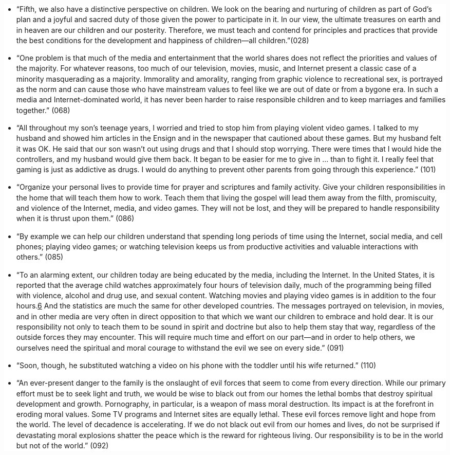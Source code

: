 -   “Fifth, we also have a distinctive perspective on children. We look on the bearing and nurturing of children as part of God’s plan and a joyful and sacred duty of those given the power to participate in it. In our view, the ultimate treasures on earth and in heaven are our children and our posterity. Therefore, we must teach and contend for principles and practices that provide the best conditions for the development and happiness of children—all children.”(028)
    
-   “One problem is that much of the media and entertainment that the world shares does not reflect the priorities and values of the majority. For whatever reasons, too much of our television, movies, music, and Internet present a classic case of a minority masquerading as a majority. Immorality and amorality, ranging from graphic violence to recreational sex, is portrayed as the norm and can cause those who have mainstream values to feel like we are out of date or from a bygone era. In such a media and Internet-dominated world, it has never been harder to raise responsible children and to keep marriages and families together.” (068)
    
-   “All throughout my son’s teenage years, I worried and tried to stop him from playing violent video games. I talked to my husband and showed him articles in the Ensign and in the newspaper that cautioned about these games. But my husband felt it was OK. He said that our son wasn’t out using drugs and that I should stop worrying. There were times that I would hide the controllers, and my husband would give them back. It began to be easier for me to give in … than to fight it. I really feel that gaming is just as addictive as drugs. I would do anything to prevent other parents from going through this experience.” (101)
    
-   “Organize your personal lives to provide time for prayer and scriptures and family activity. Give your children responsibilities in the home that will teach them how to work. Teach them that living the gospel will lead them away from the filth, promiscuity, and violence of the Internet, media, and video games. They will not be lost, and they will be prepared to handle responsibility when it is thrust upon them.” (086)
    
-   “By example we can help our children understand that spending long periods of time using the Internet, social media, and cell phones; playing video games; or watching television keeps us from productive activities and valuable interactions with others.” (085)
    
-   “To an alarming extent, our children today are being educated by the media, including the Internet. In the United States, it is reported that the average child watches approximately four hours of television daily, much of the programming being filled with violence, alcohol and drug use, and sexual content. Watching movies and playing video games is in addition to the four hours.[6](https://www.churchofjesuschrist.org/study/general-conference/2007/10/three-goals-to-guide-you?lang=eng#note6) And the statistics are much the same for other developed countries. The messages portrayed on television, in movies, and in other media are very often in direct opposition to that which we want our children to embrace and hold dear. It is our responsibility not only to teach them to be sound in spirit and doctrine but also to help them stay that way, regardless of the outside forces they may encounter. This will require much time and effort on our part—and in order to help others, we ourselves need the spiritual and moral courage to withstand the evil we see on every side.” (091)
    
-   “Soon, though, he substituted watching a video on his phone with the toddler until his wife returned.” (110)
    
-   “An ever-present danger to the family is the onslaught of evil forces that seem to come from every direction. While our primary effort must be to seek light and truth, we would be wise to black out from our homes the lethal bombs that destroy spiritual development and growth. Pornography, in particular, is a weapon of mass moral destruction. Its impact is at the forefront in eroding moral values. Some TV programs and Internet sites are equally lethal. These evil forces remove light and hope from the world. The level of decadence is accelerating. If we do not black out evil from our homes and lives, do not be surprised if devastating moral explosions shatter the peace which is the reward for righteous living. Our responsibility is to be in the world but not of the world.” (092)
    